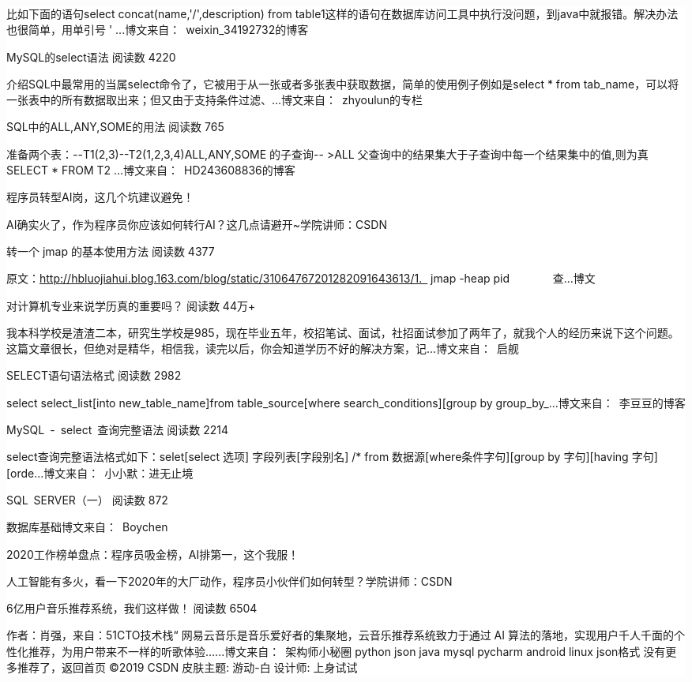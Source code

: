 比如下面的语句select concat(name,'/',description) from table1这样的语句在数据库访问工具中执行没问题，到java中就报错。解决办法也很简单，用单引号 ' ...博文来自： weixin_34192732的博客

MySQL的select语法
阅读数 4220

介绍SQL中最常用的当属select命令了，它被用于从一张或者多张表中获取数据，简单的使用例子例如是select * from tab_name，可以将一张表中的所有数据取出来；但又由于支持条件过滤、...博文来自： zhyoulun的专栏

SQL中的ALL,ANY,SOME的用法
阅读数 765

准备两个表：--T1(2,3)--T2(1,2,3,4)ALL,ANY,SOME 的子查询-- >ALL 父查询中的结果集大于子查询中每一个结果集中的值,则为真SELECT * FROM T2 ...博文来自： HD243608836的博客

程序员转型AI岗，这几个坑建议避免！

AI确实火了，作为程序员你应该如何转行AI？这几点请避开~学院讲师：CSDN


转一个 jmap 的基本使用方法
阅读数 4377

原文：http://hbluojiahui.blog.163.com/blog/static/31064767201282091643613/1.  jmap -heap pid          查...博文

对计算机专业来说学历真的重要吗？
阅读数 44万+

我本科学校是渣渣二本，研究生学校是985，现在毕业五年，校招笔试、面试，社招面试参加了两年了，就我个人的经历来说下这个问题。这篇文章很长，但绝对是精华，相信我，读完以后，你会知道学历不好的解决方案，记...博文来自： 启舰

SELECT语句语法格式
阅读数 2982

select select_list[into new_table_name]from table_source[where search_conditions][group by group_by_...博文来自： 李豆豆的博客

MySQL - select 查询完整语法
阅读数 2214

select查询完整语法格式如下：selet[select 选项] 字段列表[字段别名] /* from 数据源[where条件字句][group by 字句][having 字句][orde...博文来自： 小小默：进无止境

SQL SERVER（一）
阅读数 872

数据库基础博文来自： Boychen

2020工作榜单盘点：程序员吸金榜，AI排第一，这个我服！

人工智能有多火，看一下2020年的大厂动作，程序员小伙伴们如何转型？学院讲师：CSDN


6亿用户音乐推荐系统，我们这样做！
阅读数 6504

作者：肖强，来自：51CTO技术栈“ 网易云音乐是音乐爱好者的集聚地，云音乐推荐系统致力于通过 AI 算法的落地，实现用户千人千面的个性化推荐，为用户带来不一样的听歌体验......博文来自： 架构师小秘圈
python json java mysql pycharm android linux json格式
没有更多推荐了，返回首页
©️2019 CSDN 皮肤主题: 游动-白 设计师: 上身试试
